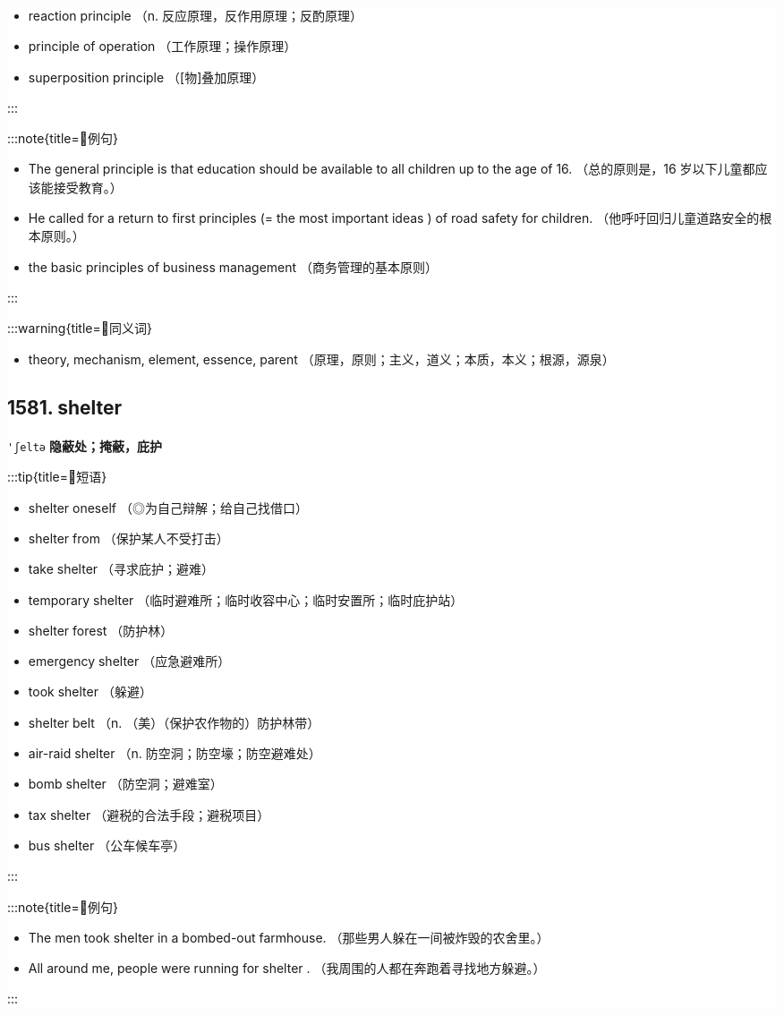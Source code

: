 - reaction principle （n. 反应原理，反作用原理；反酌原理）

- principle of operation （工作原理；操作原理）

- superposition principle （[物]叠加原理）

:::

:::note{title=🎤例句}

- The general principle is that education should be available to all children up to the age of 16. （总的原则是，16 岁以下儿童都应该能接受教育。）

- He called for a return to first principles (= the most important ideas ) of road safety for children. （他呼吁回归儿童道路安全的根本原则。）

- the basic principles of business management （商务管理的基本原则）

:::

:::warning{title=🤔同义词}

- theory, mechanism, element, essence, parent （原理，原则；主义，道义；本质，本义；根源，源泉）


## 1581. shelter

`'ʃeltə`  **隐蔽处；掩蔽，庇护**

:::tip{title=🤩短语}

- shelter oneself （◎为自己辩解；给自己找借口）

- shelter from （保护某人不受打击）

- take shelter （寻求庇护；避难）

- temporary shelter （临时避难所；临时收容中心；临时安置所；临时庇护站）

- shelter forest （防护林）

- emergency shelter （应急避难所）

- took shelter （躲避）

- shelter belt （n. （美）（保护农作物的）防护林带）

- air-raid shelter （n. 防空洞；防空壕；防空避难处）

- bomb shelter （防空洞；避难室）

- tax shelter （避税的合法手段；避税项目）

- bus shelter （公车候车亭）

:::

:::note{title=🎤例句}

- The men took shelter in a bombed-out farmhouse. （那些男人躲在一间被炸毁的农舍里。）

- All around me, people were running for shelter . （我周围的人都在奔跑着寻找地方躲避。）

:::

